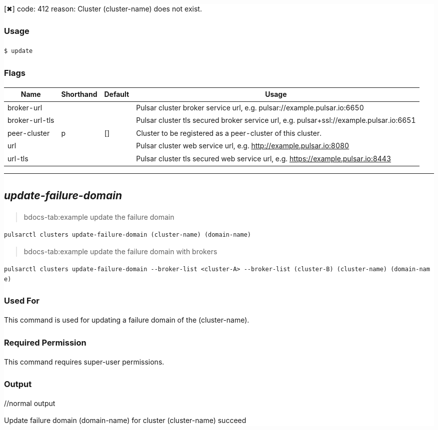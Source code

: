  [✖]  code: 412 reason: Cluster (cluster-name) does not exist. 

  

 

### Usage

`$ update`



### Flags

Name | Shorthand | Default | Usage
---- | --------- | ------- | ----- 
broker-url |  |  | Pulsar cluster broker service url, e.g. pulsar://example.pulsar.io:6650 
broker-url-tls |  |  | Pulsar cluster tls secured broker service url, e.g. pulsar+ssl://example.pulsar.io:6651 
peer-cluster | p | [] | Cluster to be registered as a peer-cluster of this cluster. 
url |  |  | Pulsar cluster web service url, e.g. http://example.pulsar.io:8080 
url-tls |  |  | Pulsar cluster tls secured web service url, e.g. https://example.pulsar.io:8443 



------------

## <em>update-failure-domain</em>

>bdocs-tab:example update the failure domain

```bdocs-tab:example_shell
pulsarctl clusters update-failure-domain (cluster-name) (domain-name)
```

>bdocs-tab:example update the failure domain with brokers

```bdocs-tab:example_shell
pulsarctl clusters update-failure-domain --broker-list <cluster-A> --broker-list (cluster-B) (cluster-name) (domain-name)
```


### Used For
 

 This command is used for updating a failure domain of the (cluster-name). 

  
### Required Permission
 

 This command requires super-user permissions. 

  
### Output
 
 //normal output 

 Update failure domain (domain-name) for cluster (cluster-name) succeed 
